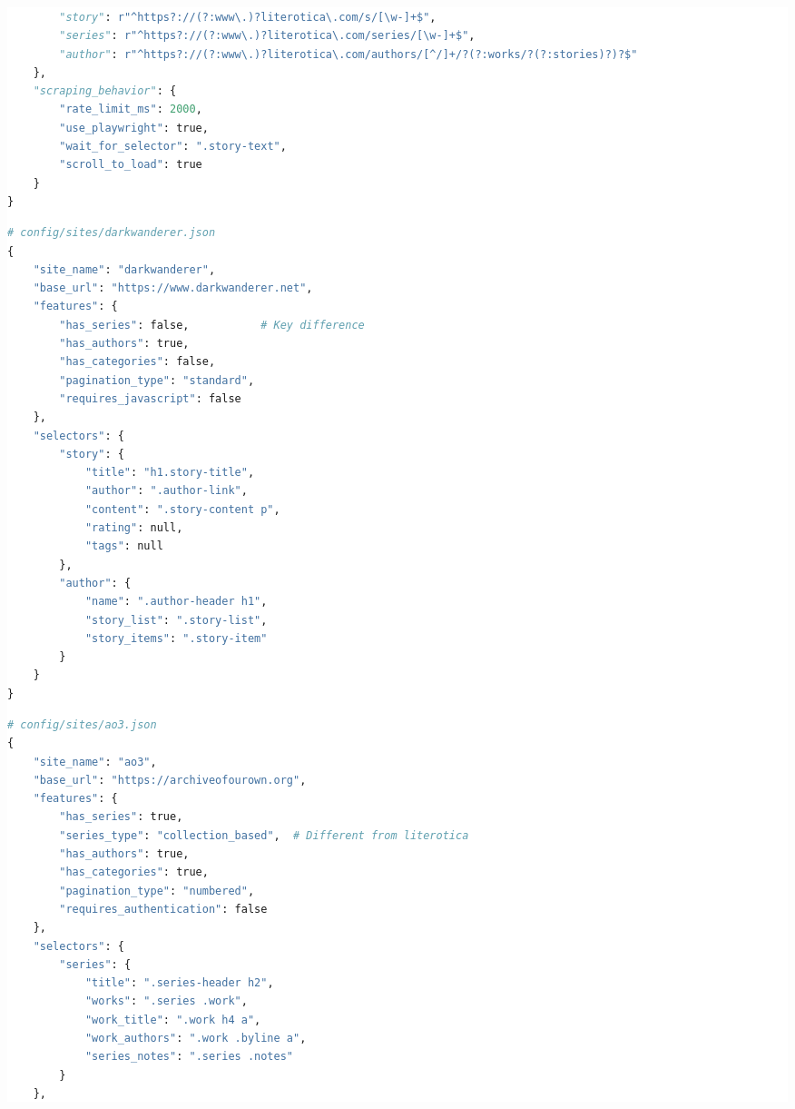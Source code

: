 ```python
        "story": r"^https?://(?:www\.)?literotica\.com/s/[\w-]+$",
        "series": r"^https?://(?:www\.)?literotica\.com/series/[\w-]+$",
        "author": r"^https?://(?:www\.)?literotica\.com/authors/[^/]+/?(?:works/?(?:stories)?)?$"
    },
    "scraping_behavior": {
        "rate_limit_ms": 2000,
        "use_playwright": true,
        "wait_for_selector": ".story-text",
        "scroll_to_load": true
    }
}
```

```python
# config/sites/darkwanderer.json
{
    "site_name": "darkwanderer",
    "base_url": "https://www.darkwanderer.net",
    "features": {
        "has_series": false,           # Key difference
        "has_authors": true,
        "has_categories": false,
        "pagination_type": "standard",
        "requires_javascript": false
    },
    "selectors": {
        "story": {
            "title": "h1.story-title",
            "author": ".author-link",
            "content": ".story-content p",
            "rating": null,
            "tags": null
        },
        "author": {
            "name": ".author-header h1",
            "story_list": ".story-list",
            "story_items": ".story-item"
        }
    }
}
```

```python
# config/sites/ao3.json
{
    "site_name": "ao3",
    "base_url": "https://archiveofourown.org",
    "features": {
        "has_series": true,
        "series_type": "collection_based",  # Different from literotica
        "has_authors": true,
        "has_categories": true,
        "pagination_type": "numbered",
        "requires_authentication": false
    },
    "selectors": {
        "series": {
            "title": ".series-header h2",
            "works": ".series .work",
            "work_title": ".work h4 a",
            "work_authors": ".work .byline a",
            "series_notes": ".series .notes"
        }
    },
```